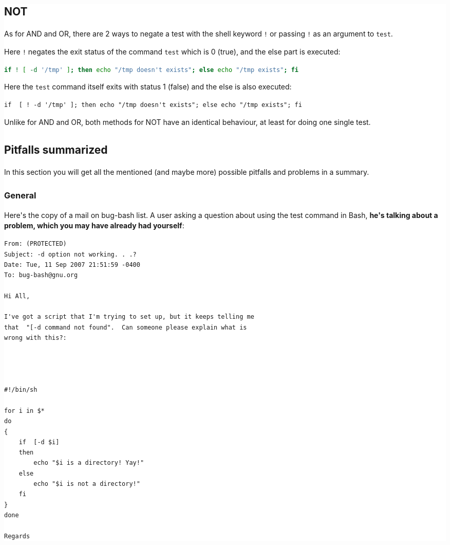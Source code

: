 ## NOT

As for AND and OR, there are 2 ways to negate a test with the shell keyword `!` or passing `!` as an argument to `test`.

Here `!` negates the exit status of the command `test` which is 0 (true), and the else part is executed:

```bash
if ! [ -d '/tmp' ]; then echo "/tmp doesn't exists"; else echo "/tmp exists"; fi
```

Here the `test` command itself exits with status 1 (false) and the else is also executed:

```plain
if  [ ! -d '/tmp' ]; then echo "/tmp doesn't exists"; else echo "/tmp exists"; fi
```

Unlike for AND and OR, both methods for NOT have an identical behaviour, at least for doing one single test.

## Pitfalls summarized

In this section you will get all the mentioned (and maybe more) possible pitfalls and problems in a summary.

### General

Here's the copy of a mail on bug-bash list.
A user asking a question about using the test command in Bash, **he's talking about a problem, which you may have already had yourself**:

```plain
From: (PROTECTED)
Subject: -d option not working. . .?
Date: Tue, 11 Sep 2007 21:51:59 -0400
To: bug-bash@gnu.org

Hi All,

I've got a script that I'm trying to set up, but it keeps telling me  
that  "[-d command not found".  Can someone please explain what is  
wrong with this?:




#!/bin/sh

for i in $*
do
{
    if  [-d $i]
    then
        echo "$i is a directory! Yay!"
    else
        echo "$i is not a directory!"
    fi
}
done

Regards
```


[^1]: <rant\>Of course, one can wonder what is the use of including the